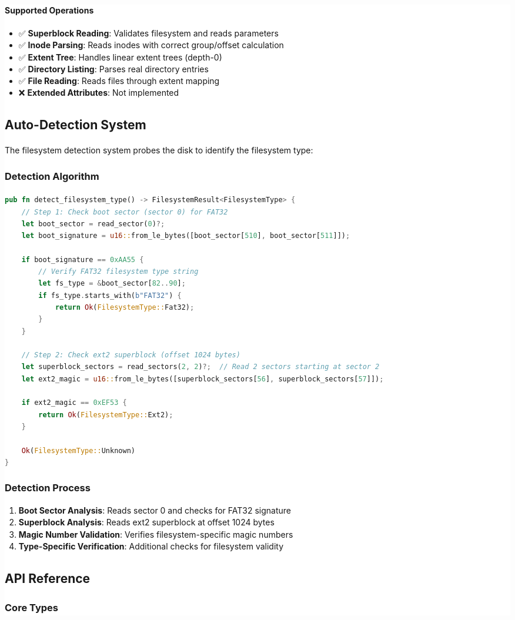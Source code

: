 #### Supported Operations
- ✅ **Superblock Reading**: Validates filesystem and reads parameters
- ✅ **Inode Parsing**: Reads inodes with correct group/offset calculation
- ✅ **Extent Tree**: Handles linear extent trees (depth-0)
- ✅ **Directory Listing**: Parses real directory entries
- ✅ **File Reading**: Reads files through extent mapping
- ❌ **Extended Attributes**: Not implemented

## Auto-Detection System

The filesystem detection system probes the disk to identify the filesystem type:

### Detection Algorithm

```rust
pub fn detect_filesystem_type() -> FilesystemResult<FilesystemType> {
    // Step 1: Check boot sector (sector 0) for FAT32
    let boot_sector = read_sector(0)?;
    let boot_signature = u16::from_le_bytes([boot_sector[510], boot_sector[511]]);
    
    if boot_signature == 0xAA55 {
        // Verify FAT32 filesystem type string
        let fs_type = &boot_sector[82..90];
        if fs_type.starts_with(b"FAT32") {
            return Ok(FilesystemType::Fat32);
        }
    }
    
    // Step 2: Check ext2 superblock (offset 1024 bytes)
    let superblock_sectors = read_sectors(2, 2)?;  // Read 2 sectors starting at sector 2
    let ext2_magic = u16::from_le_bytes([superblock_sectors[56], superblock_sectors[57]]);
    
    if ext2_magic == 0xEF53 {
        return Ok(FilesystemType::Ext2);
    }
    
    Ok(FilesystemType::Unknown)
}
```

### Detection Process

1. **Boot Sector Analysis**: Reads sector 0 and checks for FAT32 signature
2. **Superblock Analysis**: Reads ext2 superblock at offset 1024 bytes
3. **Magic Number Validation**: Verifies filesystem-specific magic numbers
4. **Type-Specific Verification**: Additional checks for filesystem validity

## API Reference

### Core Types
